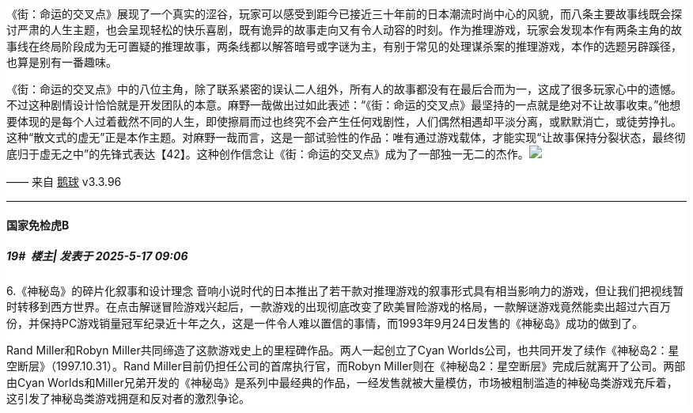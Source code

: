 《街：命运的交叉点》展现了一个真实的涩谷，玩家可以感受到距今已接近三十年前的日本潮流时尚中心的风貌，而八条主要故事线既会探讨严肃的人生主题，也会呈现轻松的快乐喜剧，既有诡异的故事走向又有令人动容的时刻。作为推理游戏，玩家会发现本作有两条主角的故事线在终局阶段成为无可置疑的推理故事，两条线都以解答暗号或字谜为主，有别于常见的处理谋杀案的推理游戏，本作的选题另辟蹊径，也算是别有一番趣味。

《街：命运的交叉点》中的八位主角，除了联系紧密的误认二人组外，所有人的故事都没有在最后合而为一，这成了很多玩家心中的遗憾。不过这种剧情设计恰恰就是开发团队的本意。麻野一哉做出过如此表述：“《街：命运的交叉点》最坚持的一点就是绝对不让故事收束。”他想要体现的是每个人过着截然不同的人生，即使擦肩而过也终究不会产生任何戏剧性，人们偶然相遇却平淡分离，或默默消亡，或徒劳挣扎。这种“散文式的虚无”正是本作主题。对麻野一哉而言，这是一部试验性的作品：唯有通过游戏载体，才能实现“让故事保持分裂状态，最终彻底归于虚无之中”的先锋式表达【42】。这种创作信念让《街：命运的交叉点》成为了一部独一无二的杰作。<img src="https://p.sda1.dev/24/a50bea8681f66654c50e738df5cecafd/image.jpg" referrerpolicy="no-referrer">

—— 来自 [鹅球](https://www.pgyer.com/GcUxKd4w) v3.3.96

*****

####  国家免检虎B  
##### 19#         楼主| 发表于 2025-5-17 09:06

6.《神秘岛》的碎片化叙事和设计理念
音响小说时代的日本推出了若干款对推理游戏的叙事形式具有相当影响力的游戏，但让我们把视线暂时转移到西方世界。在点击解谜冒险游戏兴起后，一款游戏的出现彻底改变了欧美冒险游戏的格局，一款解谜游戏竟然能卖出超过六百万份，并保持PC游戏销量冠军纪录近十年之久，这是一件令人难以置信的事情，而1993年9月24日发售的《神秘岛》成功的做到了。

Rand Miller和Robyn Miller共同缔造了这款游戏史上的里程碑作品。两人一起创立了Cyan Worlds公司，也共同开发了续作《神秘岛2：星空断层》（1997.10.31）。Rand Miller目前仍担任公司的首席执行官，而Robyn Miller则在《神秘岛2：星空断层》完成后就离开了公司。两部由Cyan Worlds和Miller兄弟开发的《神秘岛》是系列中最经典的作品，一经发售就被大量模仿，市场被粗制滥造的神秘岛类游戏充斥着，这引发了神秘岛类游戏拥趸和反对者的激烈争论。

